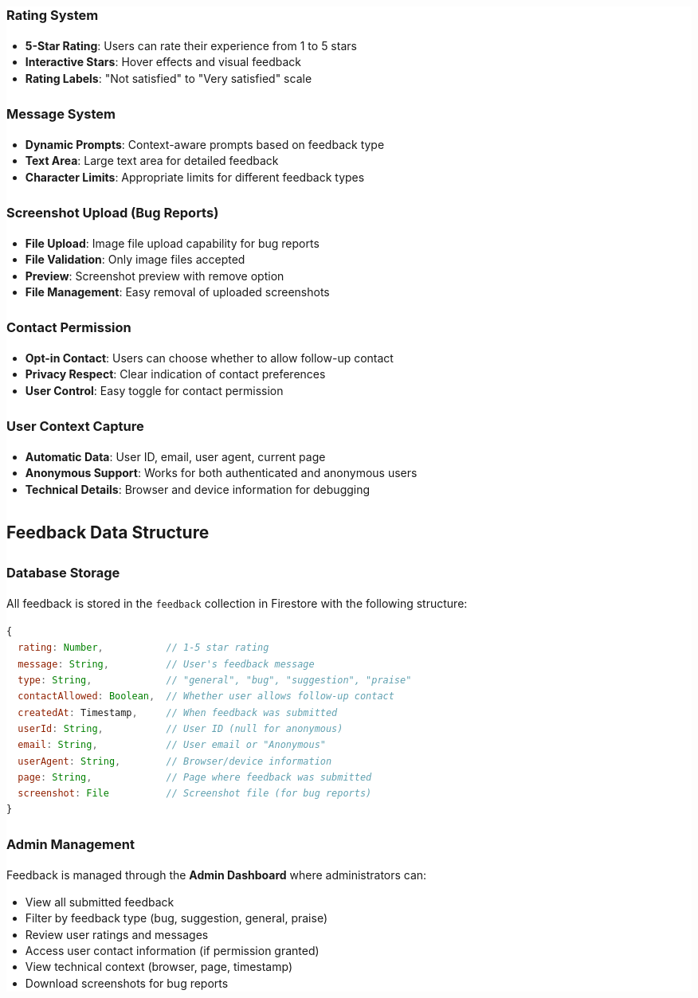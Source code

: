 ### Rating System
- **5-Star Rating**: Users can rate their experience from 1 to 5 stars
- **Interactive Stars**: Hover effects and visual feedback
- **Rating Labels**: "Not satisfied" to "Very satisfied" scale

### Message System
- **Dynamic Prompts**: Context-aware prompts based on feedback type
- **Text Area**: Large text area for detailed feedback
- **Character Limits**: Appropriate limits for different feedback types

### Screenshot Upload (Bug Reports)
- **File Upload**: Image file upload capability for bug reports
- **File Validation**: Only image files accepted
- **Preview**: Screenshot preview with remove option
- **File Management**: Easy removal of uploaded screenshots

### Contact Permission
- **Opt-in Contact**: Users can choose whether to allow follow-up contact
- **Privacy Respect**: Clear indication of contact preferences
- **User Control**: Easy toggle for contact permission

### User Context Capture
- **Automatic Data**: User ID, email, user agent, current page
- **Anonymous Support**: Works for both authenticated and anonymous users
- **Technical Details**: Browser and device information for debugging

## Feedback Data Structure

### Database Storage
All feedback is stored in the `feedback` collection in Firestore with the following structure:

```javascript
{
  rating: Number,           // 1-5 star rating
  message: String,          // User's feedback message
  type: String,             // "general", "bug", "suggestion", "praise"
  contactAllowed: Boolean,  // Whether user allows follow-up contact
  createdAt: Timestamp,     // When feedback was submitted
  userId: String,           // User ID (null for anonymous)
  email: String,            // User email or "Anonymous"
  userAgent: String,        // Browser/device information
  page: String,             // Page where feedback was submitted
  screenshot: File          // Screenshot file (for bug reports)
}
```

### Admin Management
Feedback is managed through the **Admin Dashboard** where administrators can:
- View all submitted feedback
- Filter by feedback type (bug, suggestion, general, praise)
- Review user ratings and messages
- Access user contact information (if permission granted)
- View technical context (browser, page, timestamp)
- Download screenshots for bug reports
